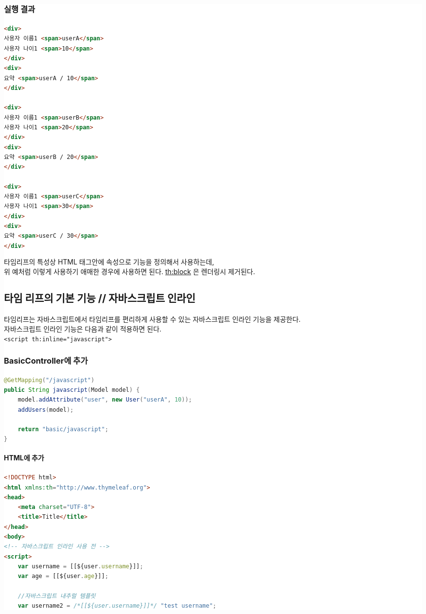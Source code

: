 ### 실행 결과
```html
<div>
사용자 이름1 <span>userA</span>
사용자 나이1 <span>10</span>
</div>
<div>
요약 <span>userA / 10</span>
</div>

<div>
사용자 이름1 <span>userB</span>
사용자 나이1 <span>20</span>
</div>
<div>
요약 <span>userB / 20</span>
</div>

<div>
사용자 이름1 <span>userC</span>
사용자 나이1 <span>30</span>
</div>
<div>
요약 <span>userC / 30</span>
</div>
```
타임리프의 특성상 HTML 태그안에 속성으로 기능을 정의해서 사용하는데, \
위 예처럼 이렇게 사용하기 애매한 경우에 사용하면 된다. <th:block> 은 렌더링시 제거된다.
<br/>


## 타임 리프의 기본 기능 // 자바스크립트 인라인
타임리프는 자바스크립트에서 타임리프를 편리하게 사용할 수 있는 자바스크립트 인라인 기능을 제공한다.\
자바스크립트 인라인 기능은 다음과 같이 적용하면 된다.\
`<script th:inline="javascript">`

### BasicController에 추가
```java
@GetMapping("/javascript")
public String javascript(Model model) {
    model.addAttribute("user", new User("userA", 10));
    addUsers(model);

    return "basic/javascript";
}
```

#### HTML에 추가
```html
<!DOCTYPE html>
<html xmlns:th="http://www.thymeleaf.org">
<head>
    <meta charset="UTF-8">
    <title>Title</title>
</head>
<body>
<!-- 자바스크립트 인라인 사용 전 -->
<script>
    var username = [[${user.username}]];
    var age = [[${user.age}]];

    //자바스크립트 내추럴 템플릿
    var username2 = /*[[${user.username}]]*/ "test username";
```